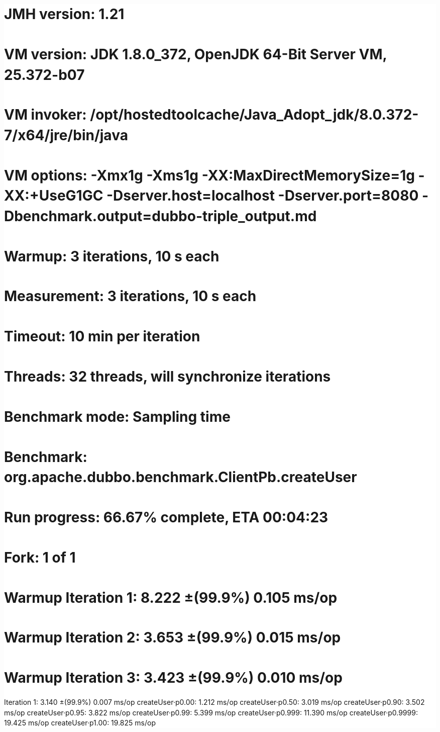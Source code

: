 
# JMH version: 1.21
# VM version: JDK 1.8.0_372, OpenJDK 64-Bit Server VM, 25.372-b07
# VM invoker: /opt/hostedtoolcache/Java_Adopt_jdk/8.0.372-7/x64/jre/bin/java
# VM options: -Xmx1g -Xms1g -XX:MaxDirectMemorySize=1g -XX:+UseG1GC -Dserver.host=localhost -Dserver.port=8080 -Dbenchmark.output=dubbo-triple_output.md
# Warmup: 3 iterations, 10 s each
# Measurement: 3 iterations, 10 s each
# Timeout: 10 min per iteration
# Threads: 32 threads, will synchronize iterations
# Benchmark mode: Sampling time
# Benchmark: org.apache.dubbo.benchmark.ClientPb.createUser

# Run progress: 66.67% complete, ETA 00:04:23
# Fork: 1 of 1
# Warmup Iteration   1: 8.222 ±(99.9%) 0.105 ms/op
# Warmup Iteration   2: 3.653 ±(99.9%) 0.015 ms/op
# Warmup Iteration   3: 3.423 ±(99.9%) 0.010 ms/op
Iteration   1: 3.140 ±(99.9%) 0.007 ms/op
                 createUser·p0.00:   1.212 ms/op
                 createUser·p0.50:   3.019 ms/op
                 createUser·p0.90:   3.502 ms/op
                 createUser·p0.95:   3.822 ms/op
                 createUser·p0.99:   5.399 ms/op
                 createUser·p0.999:  11.390 ms/op
                 createUser·p0.9999: 19.425 ms/op
                 createUser·p1.00:   19.825 ms/op
